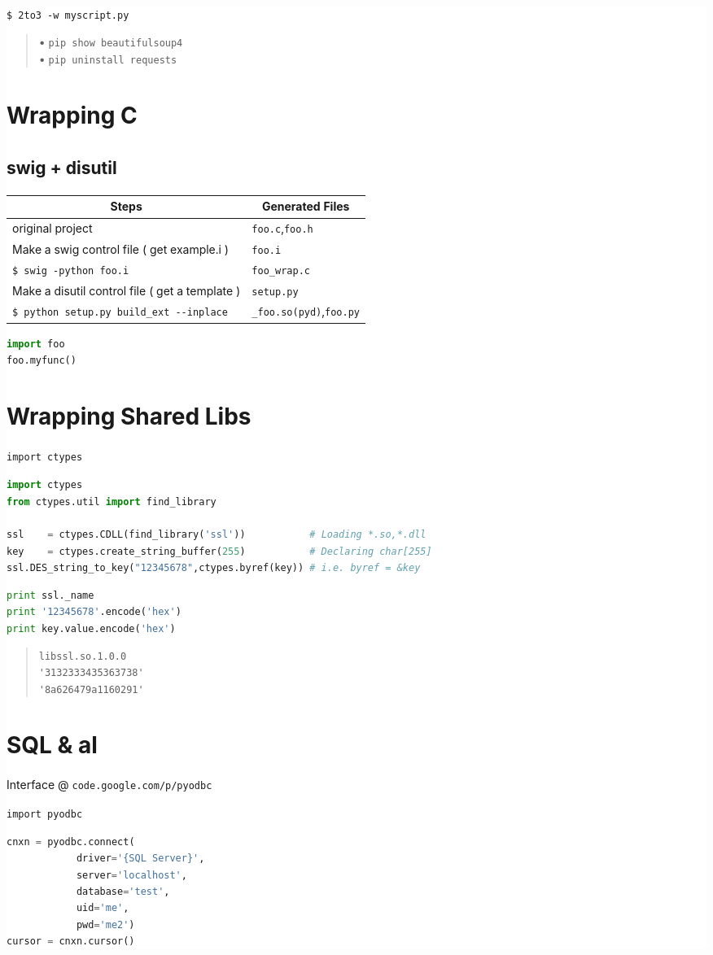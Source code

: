  ```$ 2to3 -w myscript.py```
> &bullet; `pip show beautifulsoup4`  
> &bullet; `pip uninstall requests`  

>>
# Wrapping C

## swig + disutil

| Steps                       | Generated Files        |
|-----------------------------|------------------------|
| original project            | `foo.c`,`foo.h`        |
| Make a swig control file ( get example.i ) | `foo.i` |
| `$ swig -python foo.i`      | `foo_wrap.c`           |
| Make a disutil control file ( get a template ) | `setup.py` |
| `$ python setup.py build_ext --inplace` | `_foo.so(pyd)`,`foo.py` |  

```python
import foo
foo.myfunc()
```

>>

# Wrapping Shared Libs
`import ctypes`

```python
import ctypes
from ctypes.util import find_library

ssl    = ctypes.CDLL(find_library('ssl'))           # Loading *.so,*.dll
key    = ctypes.create_string_buffer(255)           # Declaring char[255]
ssl.DES_string_to_key("12345678",ctypes.byref(key)) # i.e. byref = &key
```
```python
print ssl._name
print '12345678'.encode('hex')
print key.value.encode('hex')
```
> `libssl.so.1.0.0`  
> `'3132333435363738'`  
> `'8a626479a1160291'`
>>

# SQL & al

Interface @ `code.google.com/p/pyodbc`

`import pyodbc`

```python
cnxn = pyodbc.connect(
            driver='{SQL Server}',
            server='localhost',
            database='test',
            uid='me',
            pwd='me2')
cursor = cnxn.cursor()
```
